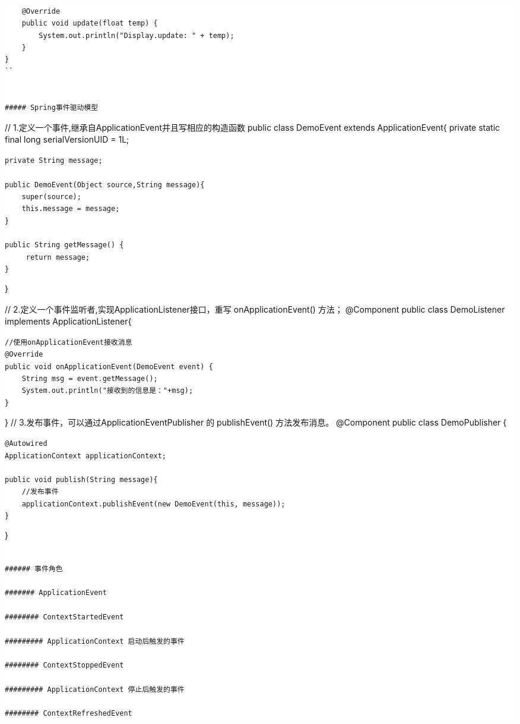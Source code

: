 ```
    @Override
    public void update(float temp) {
        System.out.println("Display.update: " + temp);
    } 
}
``


##### Spring事件驱动模型

```
// 1.定义一个事件,继承自ApplicationEvent并且写相应的构造函数
public class DemoEvent extends ApplicationEvent{
    private static final long serialVersionUID = 1L;

    private String message;

    public DemoEvent(Object source,String message){
        super(source);
        this.message = message;
    }

    public String getMessage() {
         return message;
    }
}

// 2.定义一个事件监听者,实现ApplicationListener接口，重写 onApplicationEvent() 方法；
@Component
public class DemoListener implements ApplicationListener<DemoEvent>{

    //使用onApplicationEvent接收消息
    @Override
    public void onApplicationEvent(DemoEvent event) {
        String msg = event.getMessage();
        System.out.println("接收到的信息是："+msg);
    }

}
// 3.发布事件，可以通过ApplicationEventPublisher  的 publishEvent() 方法发布消息。
@Component
public class DemoPublisher {

    @Autowired
    ApplicationContext applicationContext;

    public void publish(String message){
        //发布事件
        applicationContext.publishEvent(new DemoEvent(this, message));
    }
}

```

###### 事件角色

####### ApplicationEvent

######## ContextStartedEvent

######### ApplicationContext 启动后触发的事件

######## ContextStoppedEvent

######### ApplicationContext 停止后触发的事件

######## ContextRefreshedEvent
```
